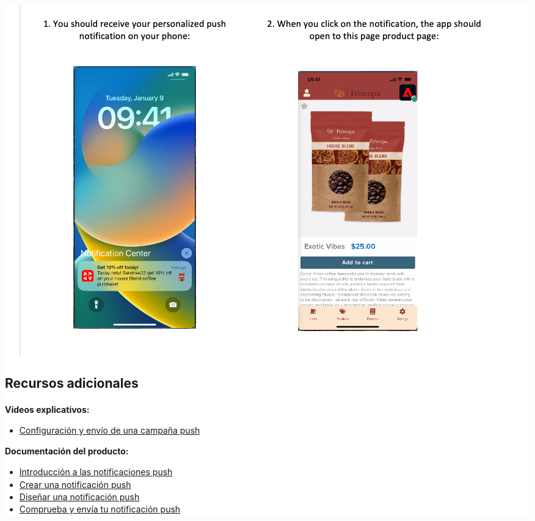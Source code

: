 > ![resultados de inserción](/help/summit/l820-lab-workbook/assets/2-3-push-notification-result.png)

## Recursos adicionales

**Vídeos explicativos:**

* [Configuración y envío de una campaña push](/help/channels/create-a-push-campaign.md)

**Documentación del producto:**

* [Introducción a las notificaciones push](https://experienceleague.adobe.com/en/docs/journey-optimizer/using/push/get-started-push)
* [Crear una notificación push](https://experienceleague.adobe.com/en/docs/journey-optimizer/using/push/create-push)
* [Diseñar una notificación push](https://experienceleague.adobe.com/en/docs/journey-optimizer/using/push/design-push)
* [Comprueba y envía tu notificación push](https://experienceleague.adobe.com/en/docs/journey-optimizer/using/push/send-push)
